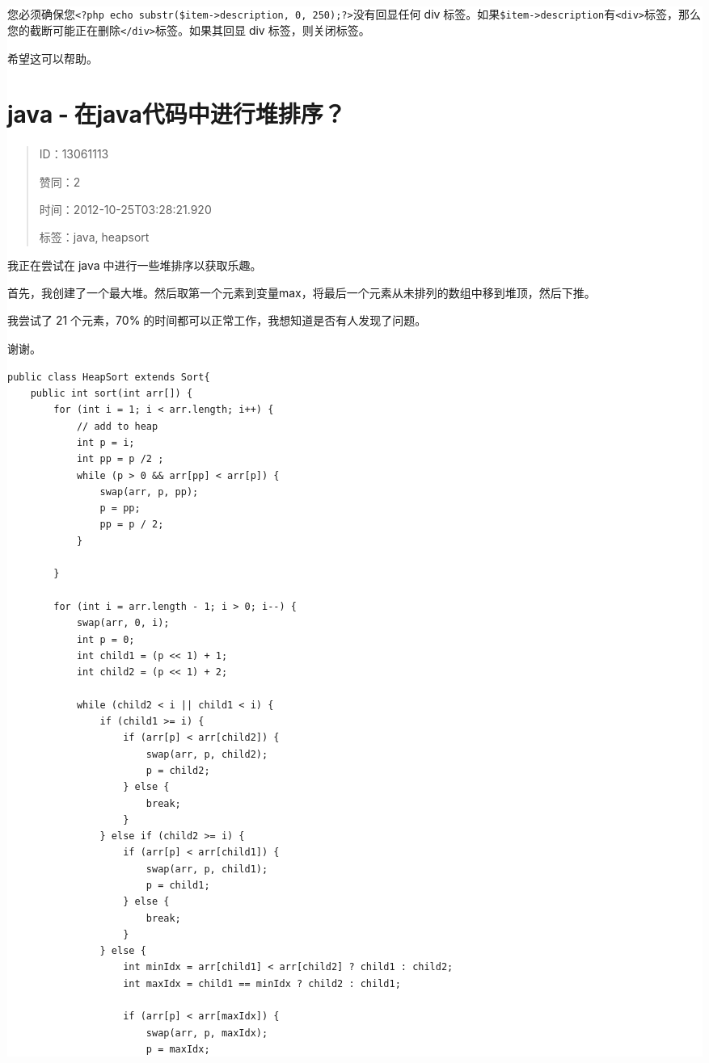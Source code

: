 您必须确保您`<?php echo substr($item->description, 0, 250);?>`没有回显任何 div 标签。如果`$item->description`有`<div>`标签，那么您的截断可能正在删除`</div>`标签。如果其回显 div 标签，则关闭标签。

希望这可以帮助。

# java - 在java代码中进行堆排序？

> ID：13061113
> 
> 赞同：2
> 
> 时间：2012-10-25T03:28:21.920
> 
> 标签：java, heapsort

我正在尝试在 java 中进行一些堆排序以获取乐趣。

首先，我创建了一个最大堆。然后取第一个元素到变量max，将最后一个元素从未排列的数组中移到堆顶，然后下推。

我尝试了 21 个元素，70% 的时间都可以正常工作，我想知道是否有人发现了问题。

谢谢。

```
public class HeapSort extends Sort{
    public int sort(int arr[]) {
        for (int i = 1; i < arr.length; i++) {
            // add to heap
            int p = i;
            int pp = p /2 ;
            while (p > 0 && arr[pp] < arr[p]) {
                swap(arr, p, pp);
                p = pp;
                pp = p / 2;
            }

        }   

        for (int i = arr.length - 1; i > 0; i--) {
            swap(arr, 0, i);
            int p = 0;
            int child1 = (p << 1) + 1;
            int child2 = (p << 1) + 2;

            while (child2 < i || child1 < i) {
                if (child1 >= i) {
                    if (arr[p] < arr[child2]) {
                        swap(arr, p, child2);
                        p = child2;
                    } else { 
                        break;
                    }
                } else if (child2 >= i) {
                    if (arr[p] < arr[child1]) {
                        swap(arr, p, child1);
                        p = child1;
                    } else {
                        break;
                    }
                } else {
                    int minIdx = arr[child1] < arr[child2] ? child1 : child2;
                    int maxIdx = child1 == minIdx ? child2 : child1;

                    if (arr[p] < arr[maxIdx]) {
                        swap(arr, p, maxIdx);
                        p = maxIdx;
```